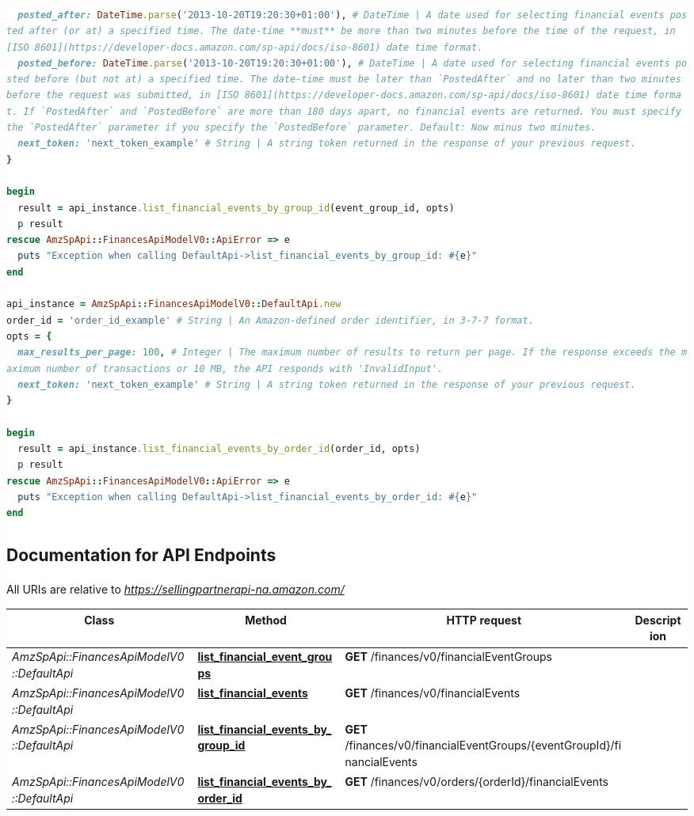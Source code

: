 ```ruby
  posted_after: DateTime.parse('2013-10-20T19:20:30+01:00'), # DateTime | A date used for selecting financial events posted after (or at) a specified time. The date-time **must** be more than two minutes before the time of the request, in [ISO 8601](https://developer-docs.amazon.com/sp-api/docs/iso-8601) date time format.
  posted_before: DateTime.parse('2013-10-20T19:20:30+01:00'), # DateTime | A date used for selecting financial events posted before (but not at) a specified time. The date-time must be later than `PostedAfter` and no later than two minutes before the request was submitted, in [ISO 8601](https://developer-docs.amazon.com/sp-api/docs/iso-8601) date time format. If `PostedAfter` and `PostedBefore` are more than 180 days apart, no financial events are returned. You must specify the `PostedAfter` parameter if you specify the `PostedBefore` parameter. Default: Now minus two minutes.
  next_token: 'next_token_example' # String | A string token returned in the response of your previous request.
}

begin
  result = api_instance.list_financial_events_by_group_id(event_group_id, opts)
  p result
rescue AmzSpApi::FinancesApiModelV0::ApiError => e
  puts "Exception when calling DefaultApi->list_financial_events_by_group_id: #{e}"
end

api_instance = AmzSpApi::FinancesApiModelV0::DefaultApi.new
order_id = 'order_id_example' # String | An Amazon-defined order identifier, in 3-7-7 format.
opts = { 
  max_results_per_page: 100, # Integer | The maximum number of results to return per page. If the response exceeds the maximum number of transactions or 10 MB, the API responds with 'InvalidInput'.
  next_token: 'next_token_example' # String | A string token returned in the response of your previous request.
}

begin
  result = api_instance.list_financial_events_by_order_id(order_id, opts)
  p result
rescue AmzSpApi::FinancesApiModelV0::ApiError => e
  puts "Exception when calling DefaultApi->list_financial_events_by_order_id: #{e}"
end
```

## Documentation for API Endpoints

All URIs are relative to *https://sellingpartnerapi-na.amazon.com/*

Class | Method | HTTP request | Description
------------ | ------------- | ------------- | -------------
*AmzSpApi::FinancesApiModelV0::DefaultApi* | [**list_financial_event_groups**](docs/DefaultApi.md#list_financial_event_groups) | **GET** /finances/v0/financialEventGroups | 
*AmzSpApi::FinancesApiModelV0::DefaultApi* | [**list_financial_events**](docs/DefaultApi.md#list_financial_events) | **GET** /finances/v0/financialEvents | 
*AmzSpApi::FinancesApiModelV0::DefaultApi* | [**list_financial_events_by_group_id**](docs/DefaultApi.md#list_financial_events_by_group_id) | **GET** /finances/v0/financialEventGroups/{eventGroupId}/financialEvents | 
*AmzSpApi::FinancesApiModelV0::DefaultApi* | [**list_financial_events_by_order_id**](docs/DefaultApi.md#list_financial_events_by_order_id) | **GET** /finances/v0/orders/{orderId}/financialEvents | 
